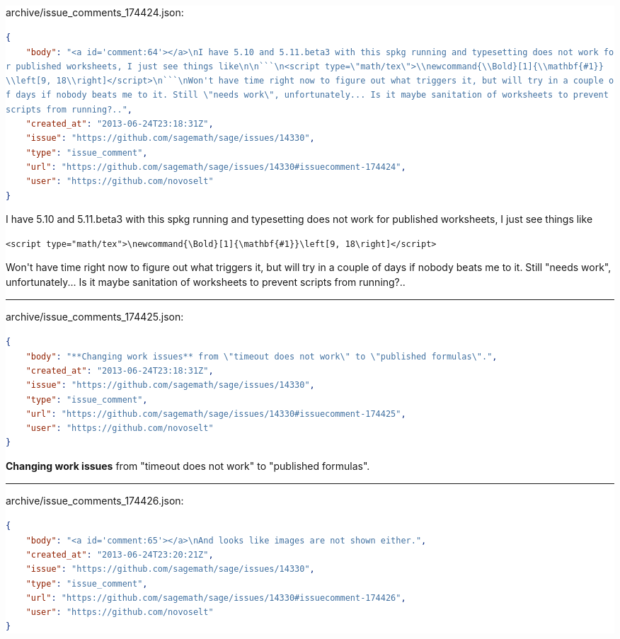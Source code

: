 archive/issue_comments_174424.json:
```json
{
    "body": "<a id='comment:64'></a>\nI have 5.10 and 5.11.beta3 with this spkg running and typesetting does not work for published worksheets, I just see things like\n\n```\n<script type=\"math/tex\">\\newcommand{\\Bold}[1]{\\mathbf{#1}}\\left[9, 18\\right]</script>\n```\nWon't have time right now to figure out what triggers it, but will try in a couple of days if nobody beats me to it. Still \"needs work\", unfortunately... Is it maybe sanitation of worksheets to prevent scripts from running?..",
    "created_at": "2013-06-24T23:18:31Z",
    "issue": "https://github.com/sagemath/sage/issues/14330",
    "type": "issue_comment",
    "url": "https://github.com/sagemath/sage/issues/14330#issuecomment-174424",
    "user": "https://github.com/novoselt"
}
```

<a id='comment:64'></a>
I have 5.10 and 5.11.beta3 with this spkg running and typesetting does not work for published worksheets, I just see things like

```
<script type="math/tex">\newcommand{\Bold}[1]{\mathbf{#1}}\left[9, 18\right]</script>
```
Won't have time right now to figure out what triggers it, but will try in a couple of days if nobody beats me to it. Still "needs work", unfortunately... Is it maybe sanitation of worksheets to prevent scripts from running?..



---

archive/issue_comments_174425.json:
```json
{
    "body": "**Changing work issues** from \"timeout does not work\" to \"published formulas\".",
    "created_at": "2013-06-24T23:18:31Z",
    "issue": "https://github.com/sagemath/sage/issues/14330",
    "type": "issue_comment",
    "url": "https://github.com/sagemath/sage/issues/14330#issuecomment-174425",
    "user": "https://github.com/novoselt"
}
```

**Changing work issues** from "timeout does not work" to "published formulas".



---

archive/issue_comments_174426.json:
```json
{
    "body": "<a id='comment:65'></a>\nAnd looks like images are not shown either.",
    "created_at": "2013-06-24T23:20:21Z",
    "issue": "https://github.com/sagemath/sage/issues/14330",
    "type": "issue_comment",
    "url": "https://github.com/sagemath/sage/issues/14330#issuecomment-174426",
    "user": "https://github.com/novoselt"
}
```
